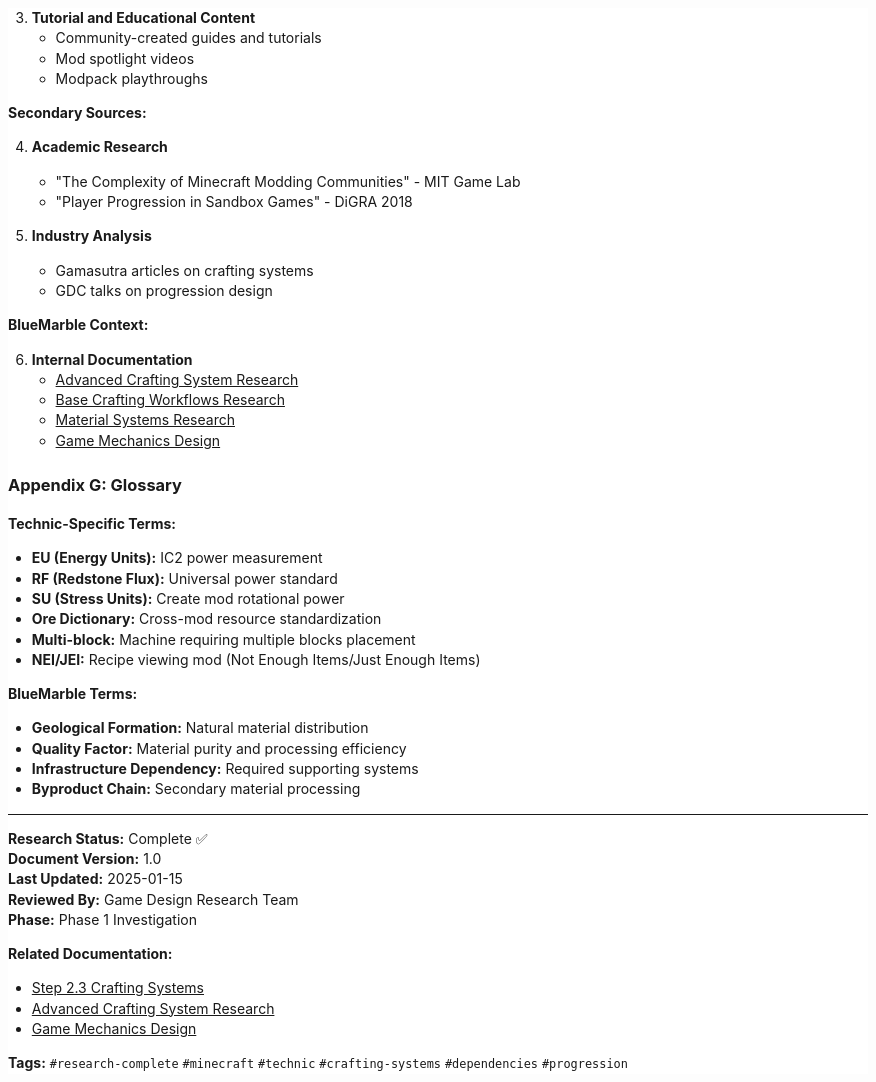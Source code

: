 3. **Tutorial and Educational Content**
   - Community-created guides and tutorials
   - Mod spotlight videos
   - Modpack playthroughs

**Secondary Sources:**

4. **Academic Research**
   - "The Complexity of Minecraft Modding Communities" - MIT Game Lab
   - "Player Progression in Sandbox Games" - DiGRA 2018

5. **Industry Analysis**
   - Gamasutra articles on crafting systems
   - GDC talks on progression design

**BlueMarble Context:**

6. **Internal Documentation**
   - [Advanced Crafting System Research](advanced-crafting-system-research.md)
   - [Base Crafting Workflows Research](base-crafting-workflows-research.md)
   - [Material Systems Research](../step-2.2-material-systems/)
   - [Game Mechanics Design](../../../../docs/GAME_MECHANICS_DESIGN.md)

### Appendix G: Glossary

**Technic-Specific Terms:**

- **EU (Energy Units):** IC2 power measurement
- **RF (Redstone Flux):** Universal power standard
- **SU (Stress Units):** Create mod rotational power
- **Ore Dictionary:** Cross-mod resource standardization
- **Multi-block:** Machine requiring multiple blocks placement
- **NEI/JEI:** Recipe viewing mod (Not Enough Items/Just Enough Items)

**BlueMarble Terms:**

- **Geological Formation:** Natural material distribution
- **Quality Factor:** Material purity and processing efficiency
- **Infrastructure Dependency:** Required supporting systems
- **Byproduct Chain:** Secondary material processing

---

**Research Status:** Complete ✅  
**Document Version:** 1.0  
**Last Updated:** 2025-01-15  
**Reviewed By:** Game Design Research Team  
**Phase:** Phase 1 Investigation

**Related Documentation:**
- [Step 2.3 Crafting Systems](README.md)
- [Advanced Crafting System Research](advanced-crafting-system-research.md)
- [Game Mechanics Design](../../../../docs/GAME_MECHANICS_DESIGN.md)

**Tags:** `#research-complete` `#minecraft` `#technic` `#crafting-systems` `#dependencies` `#progression`
